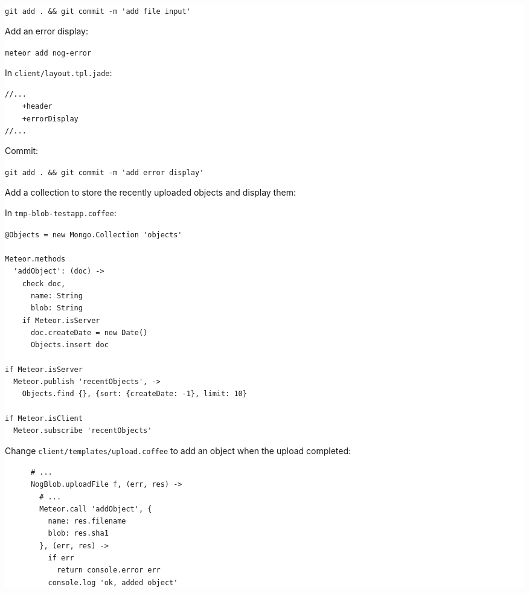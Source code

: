     git add . && git commit -m 'add file input'

Add an error display:

    meteor add nog-error

In `client/layout.tpl.jade`:

```{.jade}
//...
    +header
    +errorDisplay
//...
```

Commit:

    git add . && git commit -m 'add error display'

Add a collection to store the recently uploaded objects and display them:

In `tmp-blob-testapp.coffee`:

```{.coffee}
@Objects = new Mongo.Collection 'objects'

Meteor.methods
  'addObject': (doc) ->
    check doc,
      name: String
      blob: String
    if Meteor.isServer
      doc.createDate = new Date()
      Objects.insert doc

if Meteor.isServer
  Meteor.publish 'recentObjects', ->
    Objects.find {}, {sort: {createDate: -1}, limit: 10}

if Meteor.isClient
  Meteor.subscribe 'recentObjects'
```

Change `client/templates/upload.coffee` to add an object when the upload
completed:

```{.coffee}
      # ...
      NogBlob.uploadFile f, (err, res) ->
        # ...
        Meteor.call 'addObject', {
          name: res.filename
          blob: res.sha1
        }, (err, res) ->
          if err
            return console.error err
          console.log 'ok, added object'
```
